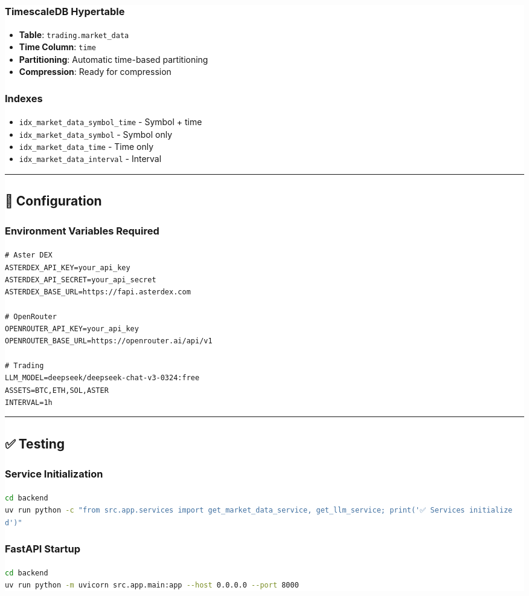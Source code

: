 ### TimescaleDB Hypertable
- **Table**: `trading.market_data`
- **Time Column**: `time`
- **Partitioning**: Automatic time-based partitioning
- **Compression**: Ready for compression

### Indexes
- `idx_market_data_symbol_time` - Symbol + time
- `idx_market_data_symbol` - Symbol only
- `idx_market_data_time` - Time only
- `idx_market_data_interval` - Interval

---

## 🔧 Configuration

### Environment Variables Required

```env
# Aster DEX
ASTERDEX_API_KEY=your_api_key
ASTERDEX_API_SECRET=your_api_secret
ASTERDEX_BASE_URL=https://fapi.asterdex.com

# OpenRouter
OPENROUTER_API_KEY=your_api_key
OPENROUTER_BASE_URL=https://openrouter.ai/api/v1

# Trading
LLM_MODEL=deepseek/deepseek-chat-v3-0324:free
ASSETS=BTC,ETH,SOL,ASTER
INTERVAL=1h
```

---

## ✅ Testing

### Service Initialization
```bash
cd backend
uv run python -c "from src.app.services import get_market_data_service, get_llm_service; print('✅ Services initialized')"
```

### FastAPI Startup
```bash
cd backend
uv run python -m uvicorn src.app.main:app --host 0.0.0.0 --port 8000
```
